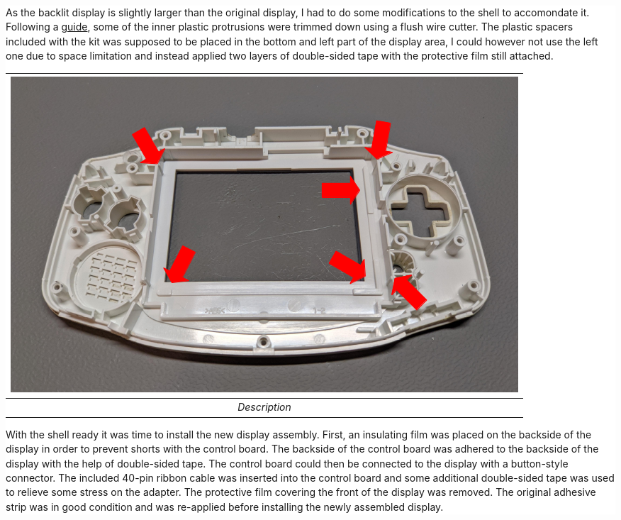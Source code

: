 As the backlit display is slightly larger than the original display, I had to do some modifications to the shell to accomondate it. Following a [guide](https://wiki.handheldlegend.com/oem-and-non-ips-gba-shells-trim-guide), some of the inner plastic protrusions were trimmed down using a flush wire cutter. The plastic spacers included with the kit was supposed to be placed in the bottom and left part of the display area, I could however not use the left one due to space limitation and instead applied two layers of double-sided tape with the protective film still attached.

| ![](/assets/media/gameboy-advance/front_uncut.png) |
| :---: |
| *Description* |

With the shell ready it was time to install the new display assembly. First, an insulating film was placed on the backside of the display in order to prevent shorts with the control board. The backside of the control board was adhered to the backside of the display with the help of double-sided tape. The control board could then be connected to the display with a button-style connector. The included 40-pin ribbon cable was inserted into the control board and some additional double-sided tape was used to relieve some stress on the adapter. The protective film covering the front of the display was removed. The original adhesive strip was in good condition and was re-applied before installing the newly assembled display.
